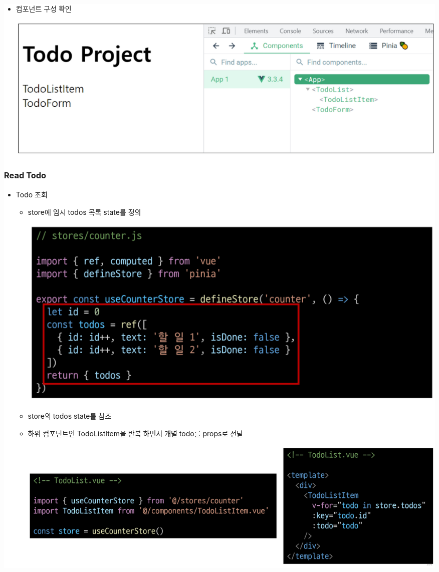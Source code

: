   - 컴포넌트 구성 확인

    ![alt text](./images/image_25.png)



### Read Todo

- Todo 조회

  - store에 임시 todos 목록 state를 정의

    ![alt text](./images/image_26.png)

  - store의 todos state를 참조

  - 하위 컴포넌트인 TodoListItem을 반복 하면서 개별 todo를 props로 전달

    ![alt text](./images/image_27.png)
